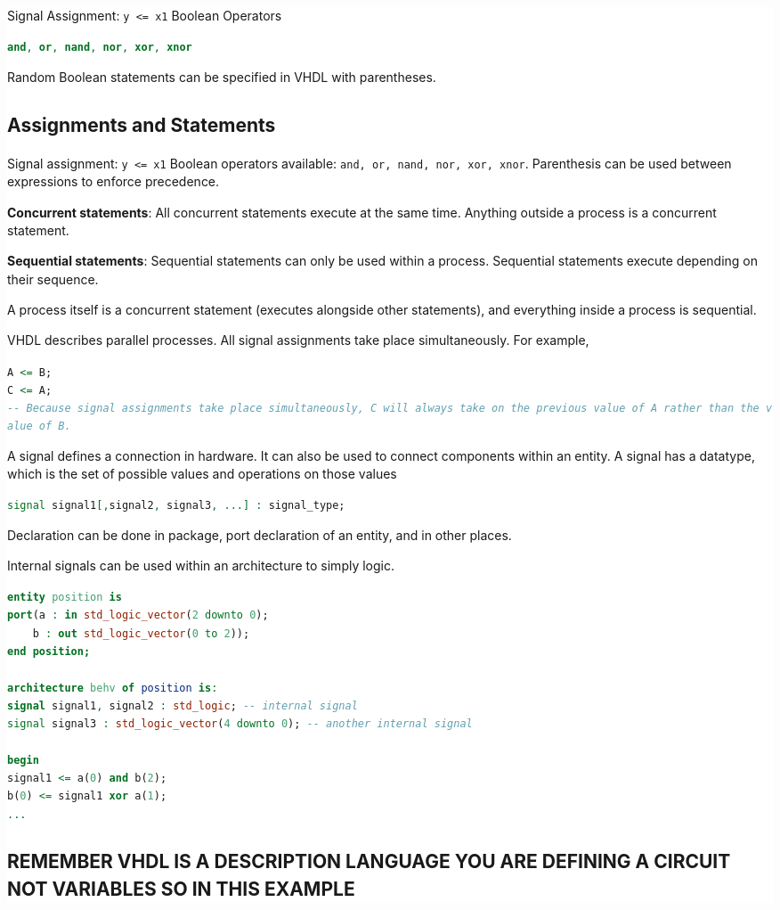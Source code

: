 Signal Assignment: `y <= x1`
Boolean Operators
```vhdl
and, or, nand, nor, xor, xnor
```
Random Boolean statements can be specified in VHDL with parentheses. 

## Assignments and Statements
Signal assignment: `y <= x1`
Boolean operators available: `and, or, nand, nor, xor, xnor`. Parenthesis can be used between expressions to enforce precedence.

**Concurrent statements**: All concurrent statements execute at the same time. Anything outside a process is a concurrent statement. 

**Sequential statements**: Sequential statements can only be used within a process. Sequential statements execute depending on their sequence.

A process itself is a concurrent statement (executes alongside other statements), and everything inside a process is sequential.

VHDL describes parallel processes. All signal assignments take place simultaneously.
For example,
```vhdl
A <= B;
C <= A;
-- Because signal assignments take place simultaneously, C will always take on the previous value of A rather than the value of B.
```

A signal defines a connection in hardware. It can also be used to connect components within an entity. A signal has a datatype, which is the set of possible values and operations on those values
```vhdl
signal signal1[,signal2, signal3, ...] : signal_type;
```
Declaration can be done in package, port declaration of an entity, and in other places.

Internal signals can be used within an architecture to simply logic. 
```vhdl
entity position is
port(a : in std_logic_vector(2 downto 0);
	b : out std_logic_vector(0 to 2));
end position;

architecture behv of position is:
signal signal1, signal2 : std_logic; -- internal signal
signal signal3 : std_logic_vector(4 downto 0); -- another internal signal

begin
signal1 <= a(0) and b(2);
b(0) <= signal1 xor a(1);
...
```

## REMEMBER VHDL IS A DESCRIPTION LANGUAGE YOU ARE DEFINING A CIRCUIT NOT VARIABLES SO IN THIS EXAMPLE
